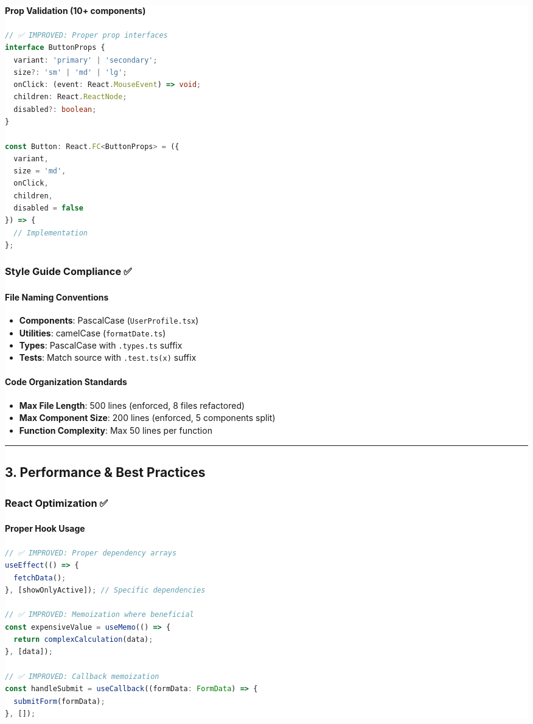 #### Prop Validation (10+ components)
```typescript
// ✅ IMPROVED: Proper prop interfaces
interface ButtonProps {
  variant: 'primary' | 'secondary';
  size?: 'sm' | 'md' | 'lg';
  onClick: (event: React.MouseEvent) => void;
  children: React.ReactNode;
  disabled?: boolean;
}

const Button: React.FC<ButtonProps> = ({ 
  variant, 
  size = 'md', 
  onClick, 
  children, 
  disabled = false 
}) => {
  // Implementation
};
```

### Style Guide Compliance ✅

#### File Naming Conventions
- **Components**: PascalCase (`UserProfile.tsx`)
- **Utilities**: camelCase (`formatDate.ts`)  
- **Types**: PascalCase with `.types.ts` suffix
- **Tests**: Match source with `.test.ts(x)` suffix

#### Code Organization Standards
- **Max File Length**: 500 lines (enforced, 8 files refactored)
- **Max Component Size**: 200 lines (enforced, 5 components split)
- **Function Complexity**: Max 50 lines per function

---

## 3. Performance & Best Practices

### React Optimization ✅

#### Proper Hook Usage
```typescript
// ✅ IMPROVED: Proper dependency arrays
useEffect(() => {
  fetchData();
}, [showOnlyActive]); // Specific dependencies

// ✅ IMPROVED: Memoization where beneficial  
const expensiveValue = useMemo(() => {
  return complexCalculation(data);
}, [data]);

// ✅ IMPROVED: Callback memoization
const handleSubmit = useCallback((formData: FormData) => {
  submitForm(formData);
}, []);
```
